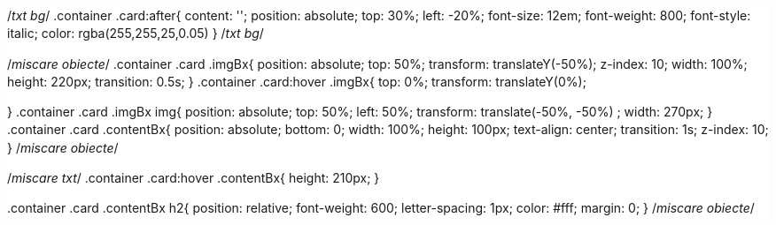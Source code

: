 /*txt bg*/
.container .card:after{
  content: '';
  position: absolute;
  top: 30%;
  left: -20%;
  font-size: 12em;
  font-weight: 800;
  font-style: italic;
  color: rgba(255,255,25,0.05)
}
/*txt bg*/


/*miscare obiecte*/
.container .card .imgBx{
  position: absolute;
  top: 50%;
  transform: translateY(-50%);
  z-index: 10;
  width: 100%;
  height: 220px;
  transition: 0.5s;
}
.container .card:hover .imgBx{
  top: 0%;
  transform: translateY(0%);
    
}
.container .card .imgBx img{
  position: absolute;
  top: 50%;
  left: 50%;
  transform: translate(-50%, -50%) ;
  width: 270px;
}
.container .card .contentBx{
  position: absolute;
  bottom: 0;
  width: 100%;
  height: 100px;
  text-align: center;
  transition: 1s;
  z-index: 10;
}
/*miscare obiecte*/


/*miscare txt*/
.container .card:hover .contentBx{
  height: 210px;
}

.container .card .contentBx h2{
  position: relative;
  font-weight: 600;
  letter-spacing: 1px;
  color: #fff;
  margin: 0;
}
/*miscare obiecte*/

